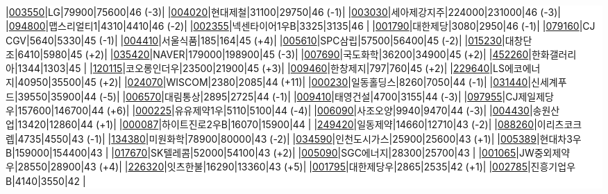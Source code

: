 |[003550](https://finance.daum.net/quotes/A003550)|LG|79900|75600|46 (-3)|
|[004020](https://finance.daum.net/quotes/A004020)|현대제철|31100|29750|46 (-1)|
|[003030](https://finance.daum.net/quotes/A003030)|세아제강지주|224000|231000|46 (-3)|
|[094800](https://finance.daum.net/quotes/A094800)|맵스리얼티1|4310|4410|46 (-2)|
|[002355](https://finance.daum.net/quotes/A002355)|넥센타이어1우B|3325|3135|46 |
|[001790](https://finance.daum.net/quotes/A001790)|대한제당|3080|2950|46 (-1)|
|[079160](https://finance.daum.net/quotes/A079160)|CJ CGV|5640|5330|45 (-1)|
|[004410](https://finance.daum.net/quotes/A004410)|서울식품|185|164|45 (+4)|
|[005610](https://finance.daum.net/quotes/A005610)|SPC삼립|57500|56400|45 (-2)|
|[015230](https://finance.daum.net/quotes/A015230)|대창단조|6410|5980|45 (+2)|
|[035420](https://finance.daum.net/quotes/A035420)|NAVER|179000|198900|45 (-3)|
|[007690](https://finance.daum.net/quotes/A007690)|국도화학|36200|34900|45 (+2)|
|[452260](https://finance.daum.net/quotes/A452260)|한화갤러리아|1344|1303|45 |
|[120115](https://finance.daum.net/quotes/A120115)|코오롱인더우|23500|21900|45 (+3)|
|[009460](https://finance.daum.net/quotes/A009460)|한창제지|797|760|45 (+2)|
|[229640](https://finance.daum.net/quotes/A229640)|LS에코에너지|40950|35500|45 (+2)|
|[024070](https://finance.daum.net/quotes/A024070)|WISCOM|2380|2085|44 (+11)|
|[000230](https://finance.daum.net/quotes/A000230)|일동홀딩스|8260|7050|44 (-1)|
|[031440](https://finance.daum.net/quotes/A031440)|신세계푸드|39550|35900|44 (-5)|
|[006570](https://finance.daum.net/quotes/A006570)|대림통상|2895|2725|44 (-1)|
|[009410](https://finance.daum.net/quotes/A009410)|태영건설|4700|3155|44 (-3)|
|[097955](https://finance.daum.net/quotes/A097955)|CJ제일제당 우|157600|146700|44 (+6)|
|[000225](https://finance.daum.net/quotes/A000225)|유유제약1우|5110|5100|44 (-4)|
|[006090](https://finance.daum.net/quotes/A006090)|사조오양|9940|9470|44 (-3)|
|[004430](https://finance.daum.net/quotes/A004430)|송원산업|13420|12860|44 (+1)|
|[000087](https://finance.daum.net/quotes/A000087)|하이트진로2우B|16070|15900|44 |
|[249420](https://finance.daum.net/quotes/A249420)|일동제약|14660|12710|43 (-2)|
|[088260](https://finance.daum.net/quotes/A088260)|이리츠코크렙|4735|4550|43 (-1)|
|[134380](https://finance.daum.net/quotes/A134380)|미원화학|78900|80000|43 (-2)|
|[034590](https://finance.daum.net/quotes/A034590)|인천도시가스|25900|25600|43 (+1)|
|[005389](https://finance.daum.net/quotes/A005389)|현대차3우B|159000|154400|43 |
|[017670](https://finance.daum.net/quotes/A017670)|SK텔레콤|52000|54100|43 (+2)|
|[005090](https://finance.daum.net/quotes/A005090)|SGC에너지|28300|25700|43 |
|[001065](https://finance.daum.net/quotes/A001065)|JW중외제약우|28550|28900|43 (+4)|
|[226320](https://finance.daum.net/quotes/A226320)|잇츠한불|16290|13360|43 (+5)|
|[001795](https://finance.daum.net/quotes/A001795)|대한제당우|2865|2535|42 (+1)|
|[002785](https://finance.daum.net/quotes/A002785)|진흥기업우B|4140|3550|42 |